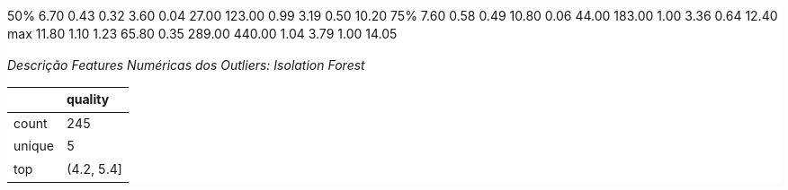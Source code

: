 </tr>
<tr>
<td align="left">50%</td>
<td align="right">6.70</td>
<td align="right">0.43</td>
<td align="right">0.32</td>
<td align="right">3.60</td>
<td align="right">0.04</td>
<td align="right">27.00</td>
<td align="right">123.00</td>
<td align="right">0.99</td>
<td align="right">3.19</td>
<td align="right">0.50</td>
<td align="right">10.20</td>
</tr>
<tr>
<td align="left">75%</td>
<td align="right">7.60</td>
<td align="right">0.58</td>
<td align="right">0.49</td>
<td align="right">10.80</td>
<td align="right">0.06</td>
<td align="right">44.00</td>
<td align="right">183.00</td>
<td align="right">1.00</td>
<td align="right">3.36</td>
<td align="right">0.64</td>
<td align="right">12.40</td>
</tr>
<tr>
<td align="left">max</td>
<td align="right">11.80</td>
<td align="right">1.10</td>
<td align="right">1.23</td>
<td align="right">65.80</td>
<td align="right">0.35</td>
<td align="right">289.00</td>
<td align="right">440.00</td>
<td align="right">1.04</td>
<td align="right">3.79</td>
<td align="right">1.00</td>
<td align="right">14.05</td>
</tr>
</tbody>
</table><p><em>Descrição Features Numéricas dos Outliers: Isolation Forest</em></p>
<table>
<thead>
<tr>
<th align="left"></th>
<th align="left">quality</th>
</tr>
</thead>
<tbody>
<tr>
<td align="left">count</td>
<td align="left">245</td>
</tr>
<tr>
<td align="left">unique</td>
<td align="left">5</td>
</tr>
<tr>
<td align="left">top</td>
<td align="left">(4.2, 5.4]</td>